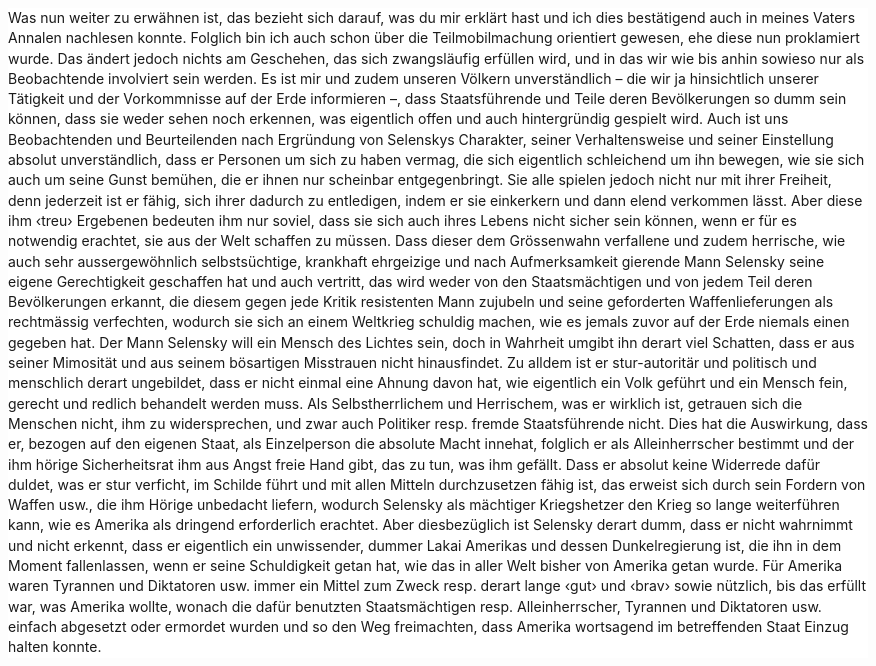 Was nun weiter zu erwähnen ist, das bezieht sich darauf, was du mir erklärt hast und ich dies bestätigend
auch in meines Vaters Annalen nachlesen konnte. Folglich bin ich auch schon über die Teilmobilmachung
orientiert gewesen, ehe diese nun proklamiert wurde. Das ändert jedoch nichts am Geschehen, das sich
zwangsläufig erfüllen wird, und in das wir wie bis anhin sowieso nur als Beobachtende involviert sein werden. Es ist mir und zudem unseren Völkern unverständlich – die wir ja hinsichtlich unserer Tätigkeit und
der Vorkommnisse auf der Erde informieren –, dass Staatsführende und Teile deren Bevölkerungen so
dumm sein können, dass sie weder sehen noch erkennen, was eigentlich offen und auch hintergründig
gespielt wird. Auch ist uns Beobachtenden und Beurteilenden nach Ergründung von Selenskys Charakter,
seiner Verhaltensweise und seiner Einstellung absolut unverständlich, dass er Personen um sich zu haben
vermag, die sich eigentlich schleichend um ihn bewegen, wie sie sich auch um seine Gunst bemühen, die
er ihnen nur scheinbar entgegenbringt. Sie alle spielen jedoch nicht nur mit ihrer Freiheit, denn jederzeit
ist er fähig, sich ihrer dadurch zu entledigen, indem er sie einkerkern und dann elend verkommen lässt.
Aber diese ihm ‹treu› Ergebenen bedeuten ihm nur soviel, dass sie sich auch ihres Lebens nicht sicher sein
können, wenn er für es notwendig erachtet, sie aus der Welt schaffen zu müssen. Dass dieser dem Grössenwahn verfallene und zudem herrische, wie auch sehr aussergewöhnlich selbstsüchtige, krankhaft ehrgeizige
und nach Aufmerksamkeit gierende Mann Selensky seine eigene Gerechtigkeit geschaffen hat und auch
vertritt, das wird weder von den Staatsmächtigen und von jedem Teil deren Bevölkerungen erkannt, die
diesem gegen jede Kritik resistenten Mann zujubeln und seine geforderten Waffenlieferungen als rechtmässig verfechten, wodurch sie sich an einem Weltkrieg schuldig machen, wie es jemals zuvor auf der Erde
niemals einen gegeben hat. Der Mann Selensky will ein Mensch des Lichtes sein, doch in Wahrheit umgibt
ihn derart viel Schatten, dass er aus seiner Mimosität und aus seinem bösartigen Misstrauen nicht hinausfindet. Zu alldem ist er stur-autoritär und politisch und menschlich derart ungebildet, dass er nicht einmal
eine Ahnung davon hat, wie eigentlich ein Volk geführt und ein Mensch fein, gerecht und redlich behandelt
werden muss. Als Selbstherrlichem und Herrischem, was er wirklich ist, getrauen sich die Menschen nicht,
ihm zu widersprechen, und zwar auch Politiker resp. fremde Staatsführende nicht. Dies hat die Auswirkung,
dass er, bezogen auf den eigenen Staat, als Einzelperson die absolute Macht innehat, folglich er als Alleinherrscher bestimmt und der ihm hörige Sicherheitsrat ihm aus Angst freie Hand gibt, das zu tun, was ihm
gefällt. Dass er absolut keine Widerrede dafür duldet, was er stur verficht, im Schilde führt und mit allen
Mitteln durchzusetzen fähig ist, das erweist sich durch sein Fordern von Waffen usw., die ihm Hörige unbedacht liefern, wodurch Selensky als mächtiger Kriegshetzer den Krieg so lange weiterführen kann, wie es
Amerika als dringend erforderlich erachtet. Aber diesbezüglich ist Selensky derart dumm, dass er nicht
wahrnimmt und nicht erkennt, dass er eigentlich ein unwissender, dummer Lakai Amerikas und dessen
Dunkelregierung ist, die ihn in dem Moment fallenlassen, wenn er seine Schuldigkeit getan hat, wie das in
aller Welt bisher von Amerika getan wurde. Für Amerika waren Tyrannen und Diktatoren usw. immer ein
Mittel zum Zweck resp. derart lange ‹gut› und ‹brav› sowie nützlich, bis das erfüllt war, was Amerika wollte,
wonach die dafür benutzten Staatsmächtigen resp. Alleinherrscher, Tyrannen und Diktatoren usw. einfach
abgesetzt oder ermordet wurden und so den Weg freimachten, dass Amerika wortsagend im betreffenden
Staat Einzug halten konnte.
